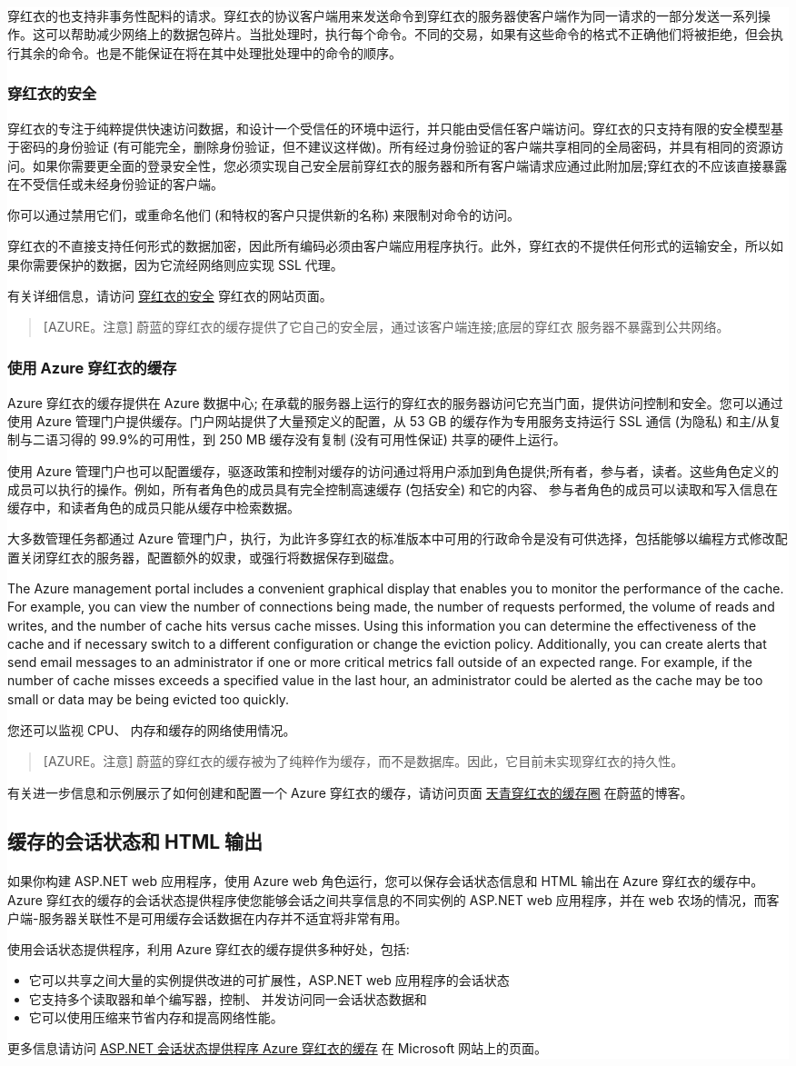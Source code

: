 穿红衣的也支持非事务性配料的请求。穿红衣的协议客户端用来发送命令到穿红衣的服务器使客户端作为同一请求的一部分发送一系列操作。这可以帮助减少网络上的数据包碎片。当批处理时，执行每个命令。不同的交易，如果有这些命令的格式不正确他们将被拒绝，但会执行其余的命令。也是不能保证在将在其中处理批处理中的命令的顺序。

### 穿红衣的安全

穿红衣的专注于纯粹提供快速访问数据，和设计一个受信任的环境中运行，并只能由受信任客户端访问。穿红衣的只支持有限的安全模型基于密码的身份验证 (有可能完全，删除身份验证，但不建议这样做)。所有经过身份验证的客户端共享相同的全局密码，并具有相同的资源访问。如果你需要更全面的登录安全性，您必须实现自己安全层前穿红衣的服务器和所有客户端请求应通过此附加层;穿红衣的不应该直接暴露在不受信任或未经身份验证的客户端。

你可以通过禁用它们，或重命名他们 (和特权的客户只提供新的名称) 来限制对命令的访问。

穿红衣的不直接支持任何形式的数据加密，因此所有编码必须由客户端应用程序执行。此外，穿红衣的不提供任何形式的运输安全，所以如果你需要保护的数据，因为它流经网络则应实现 SSL 代理。

有关详细信息，请访问 [穿红衣的安全](http://redis.io/topics/security) 穿红衣的网站页面。

> [AZURE。注意] 蔚蓝的穿红衣的缓存提供了它自己的安全层，通过该客户端连接;底层的穿红衣
  服务器不暴露到公共网络。

### 使用 Azure 穿红衣的缓存

Azure 穿红衣的缓存提供在 Azure 数据中心; 在承载的服务器上运行的穿红衣的服务器访问它充当门面，提供访问控制和安全。您可以通过使用 Azure 管理门户提供缓存。门户网站提供了大量预定义的配置，从 53 GB 的缓存作为专用服务支持运行 SSL 通信 (为隐私) 和主/从复制与二语习得的 99.9%的可用性，到 250 MB 缓存没有复制 (没有可用性保证) 共享的硬件上运行。

使用 Azure 管理门户也可以配置缓存，驱逐政策和控制对缓存的访问通过将用户添加到角色提供;所有者，参与者，读者。这些角色定义的成员可以执行的操作。例如，所有者角色的成员具有完全控制高速缓存 (包括安全) 和它的内容、 参与者角色的成员可以读取和写入信息在缓存中，和读者角色的成员只能从缓存中检索数据。

大多数管理任务都通过 Azure 管理门户，执行，为此许多穿红衣的标准版本中可用的行政命令是没有可供选择，包括能够以编程方式修改配置关闭穿红衣的服务器，配置额外的奴隶，或强行将数据保存到磁盘。

The Azure management portal includes a convenient graphical display that enables you to monitor the performance of the cache. For example, you can view the number of connections being made, the number of requests performed, the volume of reads and writes, and the number of cache hits versus cache misses. Using this information you can determine the effectiveness of the cache and if necessary switch to a different configuration or change the eviction policy. Additionally, you can create alerts that send email messages to an administrator if one or more critical metrics fall outside of an expected range. For example, if the number of cache misses exceeds a specified value in the last hour, an administrator could be alerted as the cache may be too small or data may be being evicted too quickly.

您还可以监视 CPU、 内存和缓存的网络使用情况。

> [AZURE。注意] 蔚蓝的穿红衣的缓存被为了纯粹作为缓存，而不是数据库。因此，它目前未实现穿红衣的持久性。

有关进一步信息和示例展示了如何创建和配置一个 Azure 穿红衣的缓存，请访问页面 [天青穿红衣的缓存圈](http://azure.microsoft.com/blog/2014/06/04/lap-around-azure-redis-cache-preview/) 在蔚蓝的博客。

## 缓存的会话状态和 HTML 输出

如果你构建 ASP.NET web 应用程序，使用 Azure web 角色运行，您可以保存会话状态信息和 HTML 输出在 Azure 穿红衣的缓存中。Azure 穿红衣的缓存的会话状态提供程序使您能够会话之间共享信息的不同实例的 ASP.NET web 应用程序，并在 web 农场的情况，而客户端-服务器关联性不是可用缓存会话数据在内存并不适宜将非常有用。

使用会话状态提供程序，利用 Azure 穿红衣的缓存提供多种好处，包括:

- 它可以共享之间大量的实例提供改进的可扩展性，ASP.NET web 应用程序的会话状态
- 它支持多个读取器和单个编写器，控制、 并发访问同一会话状态数据和
- 它可以使用压缩来节省内存和提高网络性能。

更多信息请访问 [ASP.NET 会话状态提供程序 Azure 穿红衣的缓存](http://msdn.microsoft.com/library/azure/dn690522.aspx) 在 Microsoft 网站上的页面。
